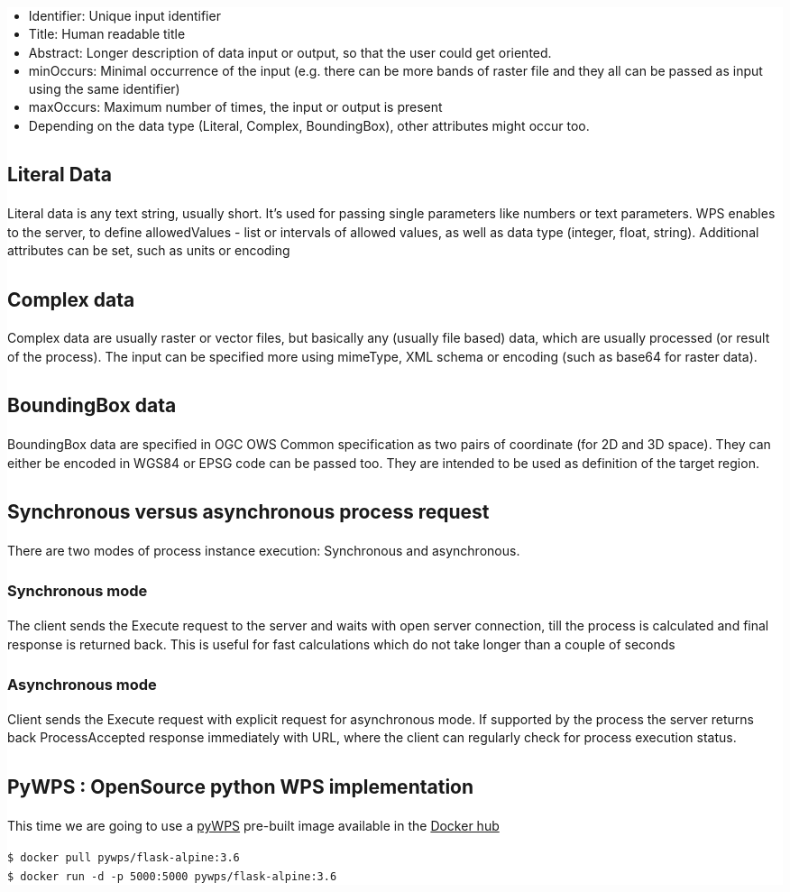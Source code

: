 * Identifier: Unique input identifier
* Title: Human readable title
* Abstract: Longer description of data input or output, so that the user could get oriented.
* minOccurs: Minimal occurrence of the input (e.g. there can be more bands of raster file and they all can be passed as input using the same identifier)
* maxOccurs: Maximum number of times, the input or output is present
* Depending on the data type (Literal, Complex, BoundingBox), other attributes might occur too.

## Literal Data

Literal data is any text string, usually short. 
It’s used for passing single parameters like numbers or text parameters. WPS enables to the server, to define allowedValues - list or intervals of allowed values, as well as data type (integer, float, string). Additional attributes can be set, such as units or encoding

## Complex data

Complex data are usually raster or vector files, but basically any (usually file based) data, which are usually processed (or result of the process). The input can be specified more using mimeType, XML schema or encoding (such as base64 for raster data).

## BoundingBox data

BoundingBox data are specified in OGC OWS Common specification as two pairs of coordinate (for 2D and 3D space). They can either be encoded in WGS84 or EPSG code can be passed too. They are intended to be used as definition of the target region.

## Synchronous versus asynchronous process request

There are two modes of process instance execution: Synchronous and asynchronous.

### Synchronous mode

The client sends the Execute request to the server and waits with open server connection, till the process is calculated and final response is returned back. This is useful for fast calculations which do not take longer than a couple of seconds

### Asynchronous mode

Client sends the Execute request with explicit request for asynchronous mode. If supported by the process the server returns back ProcessAccepted response immediately with URL, where the client can regularly check for process execution status.

## PyWPS : OpenSource python WPS implementation

This time we are going to use a [pyWPS](https://pywps.org/) pre-built image available in the [Docker hub](https://hub.docker.com)

``` 
$ docker pull pywps/flask-alpine:3.6
$ docker run -d -p 5000:5000 pywps/flask-alpine:3.6
```
